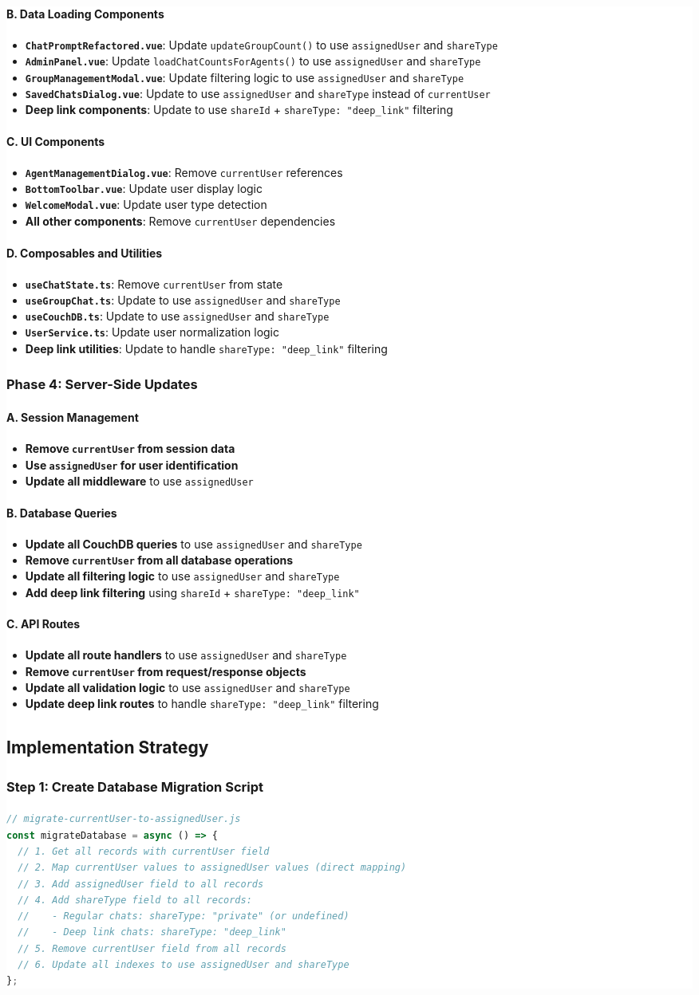 #### B. Data Loading Components
- **`ChatPromptRefactored.vue`**: Update `updateGroupCount()` to use `assignedUser` and `shareType`
- **`AdminPanel.vue`**: Update `loadChatCountsForAgents()` to use `assignedUser` and `shareType`
- **`GroupManagementModal.vue`**: Update filtering logic to use `assignedUser` and `shareType`
- **`SavedChatsDialog.vue`**: Update to use `assignedUser` and `shareType` instead of `currentUser`
- **Deep link components**: Update to use `shareId` + `shareType: "deep_link"` filtering

#### C. UI Components
- **`AgentManagementDialog.vue`**: Remove `currentUser` references
- **`BottomToolbar.vue`**: Update user display logic
- **`WelcomeModal.vue`**: Update user type detection
- **All other components**: Remove `currentUser` dependencies

#### D. Composables and Utilities
- **`useChatState.ts`**: Remove `currentUser` from state
- **`useGroupChat.ts`**: Update to use `assignedUser` and `shareType`
- **`useCouchDB.ts`**: Update to use `assignedUser` and `shareType`
- **`UserService.ts`**: Update user normalization logic
- **Deep link utilities**: Update to handle `shareType: "deep_link"` filtering

### Phase 4: Server-Side Updates

#### A. Session Management
- **Remove `currentUser` from session data**
- **Use `assignedUser` for user identification**
- **Update all middleware** to use `assignedUser`

#### B. Database Queries
- **Update all CouchDB queries** to use `assignedUser` and `shareType`
- **Remove `currentUser` from all database operations**
- **Update all filtering logic** to use `assignedUser` and `shareType`
- **Add deep link filtering** using `shareId` + `shareType: "deep_link"`

#### C. API Routes
- **Update all route handlers** to use `assignedUser` and `shareType`
- **Remove `currentUser` from request/response objects**
- **Update all validation logic** to use `assignedUser` and `shareType`
- **Update deep link routes** to handle `shareType: "deep_link"` filtering

## Implementation Strategy

### Step 1: Create Database Migration Script
```javascript
// migrate-currentUser-to-assignedUser.js
const migrateDatabase = async () => {
  // 1. Get all records with currentUser field
  // 2. Map currentUser values to assignedUser values (direct mapping)
  // 3. Add assignedUser field to all records
  // 4. Add shareType field to all records:
  //    - Regular chats: shareType: "private" (or undefined)
  //    - Deep link chats: shareType: "deep_link"
  // 5. Remove currentUser field from all records
  // 6. Update all indexes to use assignedUser and shareType
};
```
